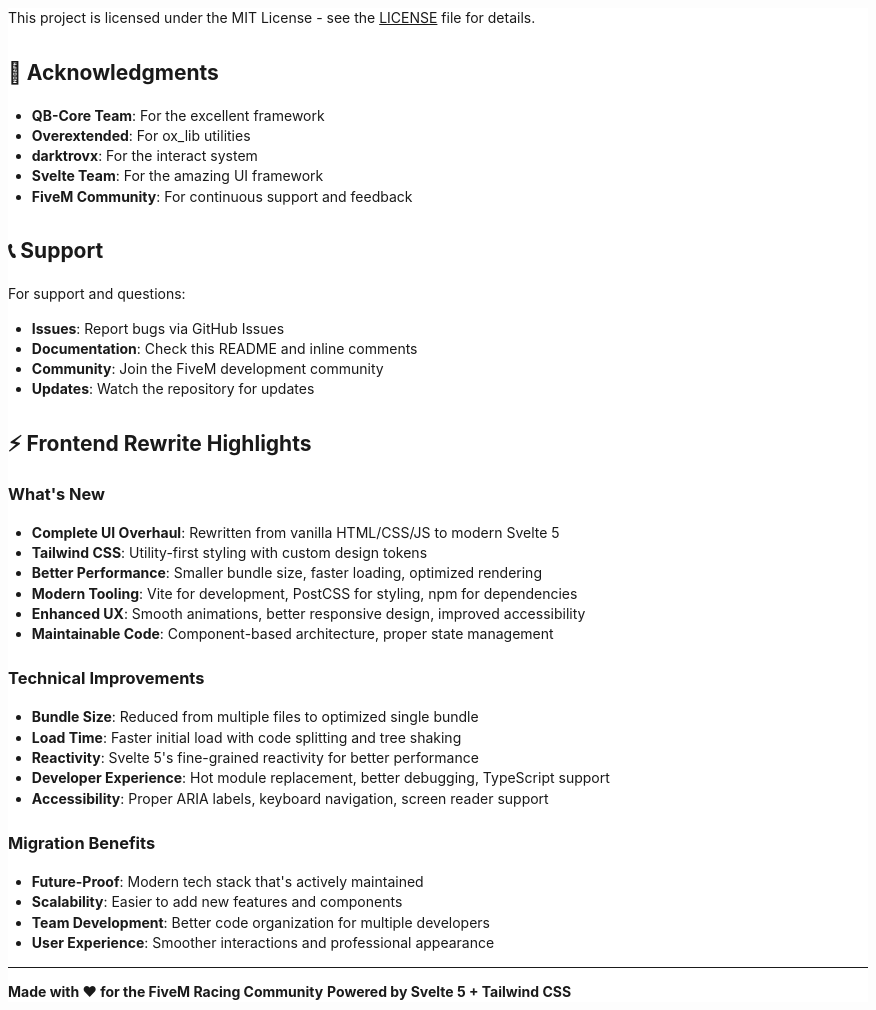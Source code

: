 This project is licensed under the MIT License - see the [LICENSE](LICENSE) file for details.

## 🙏 Acknowledgments

- **QB-Core Team**: For the excellent framework
- **Overextended**: For ox_lib utilities
- **darktrovx**: For the interact system
- **Svelte Team**: For the amazing UI framework
- **FiveM Community**: For continuous support and feedback

## 📞 Support

For support and questions:
- **Issues**: Report bugs via GitHub Issues
- **Documentation**: Check this README and inline comments
- **Community**: Join the FiveM development community
- **Updates**: Watch the repository for updates

## ⚡ Frontend Rewrite Highlights

### What's New
- **Complete UI Overhaul**: Rewritten from vanilla HTML/CSS/JS to modern Svelte 5
- **Tailwind CSS**: Utility-first styling with custom design tokens
- **Better Performance**: Smaller bundle size, faster loading, optimized rendering
- **Modern Tooling**: Vite for development, PostCSS for styling, npm for dependencies
- **Enhanced UX**: Smooth animations, better responsive design, improved accessibility
- **Maintainable Code**: Component-based architecture, proper state management

### Technical Improvements
- **Bundle Size**: Reduced from multiple files to optimized single bundle
- **Load Time**: Faster initial load with code splitting and tree shaking
- **Reactivity**: Svelte 5's fine-grained reactivity for better performance
- **Developer Experience**: Hot module replacement, better debugging, TypeScript support
- **Accessibility**: Proper ARIA labels, keyboard navigation, screen reader support

### Migration Benefits
- **Future-Proof**: Modern tech stack that's actively maintained
- **Scalability**: Easier to add new features and components
- **Team Development**: Better code organization for multiple developers
- **User Experience**: Smoother interactions and professional appearance

---

**Made with ❤️ for the FiveM Racing Community**
**Powered by Svelte 5 + Tailwind CSS**